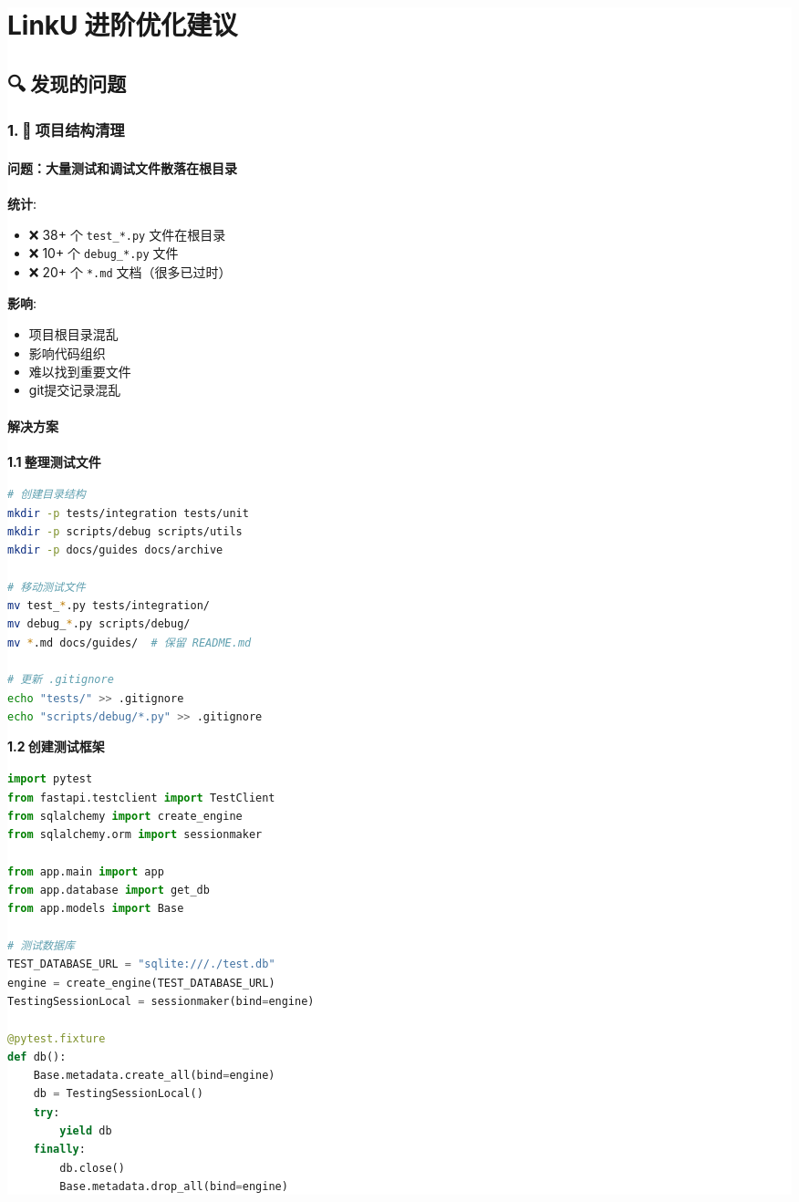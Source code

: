 # LinkU 进阶优化建议

## 🔍 发现的问题

### 1. 📁 项目结构清理

#### 问题：大量测试和调试文件散落在根目录

**统计**:
- ❌ 38+ 个 `test_*.py` 文件在根目录
- ❌ 10+ 个 `debug_*.py` 文件
- ❌ 20+ 个 `*.md` 文档（很多已过时）

**影响**:
- 项目根目录混乱
- 影响代码组织
- 难以找到重要文件
- git提交记录混乱

#### 解决方案

**1.1 整理测试文件**
```bash
# 创建目录结构
mkdir -p tests/integration tests/unit
mkdir -p scripts/debug scripts/utils
mkdir -p docs/guides docs/archive

# 移动测试文件
mv test_*.py tests/integration/
mv debug_*.py scripts/debug/
mv *.md docs/guides/  # 保留 README.md

# 更新 .gitignore
echo "tests/" >> .gitignore
echo "scripts/debug/*.py" >> .gitignore
```

**1.2 创建测试框架**
```python:tests/conftest.py
import pytest
from fastapi.testclient import TestClient
from sqlalchemy import create_engine
from sqlalchemy.orm import sessionmaker

from app.main import app
from app.database import get_db
from app.models import Base

# 测试数据库
TEST_DATABASE_URL = "sqlite:///./test.db"
engine = create_engine(TEST_DATABASE_URL)
TestingSessionLocal = sessionmaker(bind=engine)

@pytest.fixture
def db():
    Base.metadata.create_all(bind=engine)
    db = TestingSessionLocal()
    try:
        yield db
    finally:
        db.close()
        Base.metadata.drop_all(bind=engine)

```